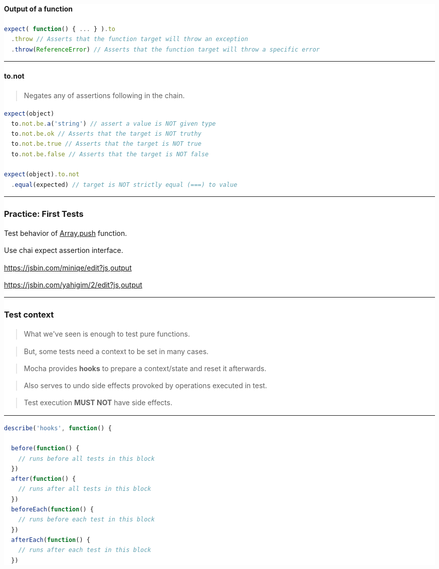 #### Output of a function

```js
expect( function() { ... } ).to
  .throw // Asserts that the function target will throw an exception
  .throw(ReferenceError) // Asserts that the function target will throw a specific error
```

----

#### to.not

> Negates any of assertions following in the chain.


```js
expect(object)
  to.not.be.a('string') // assert a value is NOT given type
  to.not.be.ok // Asserts that the target is NOT truthy
  to.not.be.true // Asserts that the target is NOT true
  to.not.be.false // Asserts that the target is NOT false

expect(object).to.not
  .equal(expected) // target is NOT strictly equal (===) to value
```

----

### Practice: First Tests


Test behavior of  [Array.push](https://developer.mozilla.org/es/docs/Web/JavaScript/Referencia/Objetos_globales/Array/push) function.

Use chai expect assertion interface.

https://jsbin.com/miniqe/edit?js,output

https://jsbin.com/yahigim/2/edit?js,output

----

### Test context

> What we've seen is enough to test pure functions.

> But, some tests need a context to be set in many cases.

> Mocha provides **hooks** to prepare a context/state and reset it afterwards.

> Also serves to undo side effects provoked by operations executed in test.

> Test execution **MUST NOT** have side effects.

----

```js
describe('hooks', function() {

  before(function() {
    // runs before all tests in this block
  })
  after(function() {
    // runs after all tests in this block
  })
  beforeEach(function() {
    // runs before each test in this block
  })
  afterEach(function() {
    // runs after each test in this block
  })
```